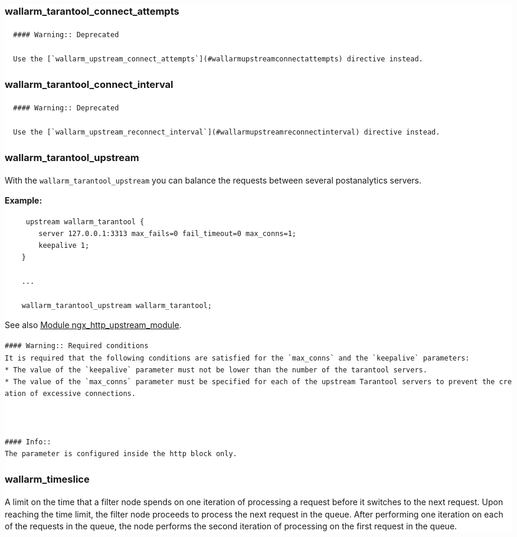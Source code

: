 
### wallarm_tarantool_connect_attempts

      #### Warning:: Deprecated
    
      Use the [`wallarm_upstream_connect_attempts`](#wallarmupstreamconnectattempts) directive instead.


### wallarm_tarantool_connect_interval

      #### Warning:: Deprecated
    
      Use the [`wallarm_upstream_reconnect_interval`](#wallarmupstreamreconnectinterval) directive instead.


### wallarm_tarantool_upstream

With the `wallarm_tarantool_upstream` you can balance the requests between several postanalytics servers.

**Example:**

```
     upstream wallarm_tarantool {
        server 127.0.0.1:3313 max_fails=0 fail_timeout=0 max_conns=1;
        keepalive 1;
    }

    ...

    wallarm_tarantool_upstream wallarm_tarantool;
```

See also [Module ngx_http_upstream_module](https://nginx.org/en/docs/http/ngx_http_upstream_module.html).

    #### Warning:: Required conditions
    It is required that the following conditions are satisfied for the `max_conns` and the `keepalive` parameters:
    * The value of the `keepalive` parameter must not be lower than the number of the tarantool servers.
    * The value of the `max_conns` parameter must be specified for each of the upstream Tarantool servers to prevent the creation of excessive connections.



    #### Info::
    The parameter is configured inside the http block only.

### wallarm_timeslice

A limit on the time that a filter node spends on one iteration of processing a request before it switches to the next request. Upon reaching the time limit, the filter node proceeds to process the next request in the queue. After performing one iteration on each of the requests in the queue, the node performs the second iteration of processing on the first request in the queue.
